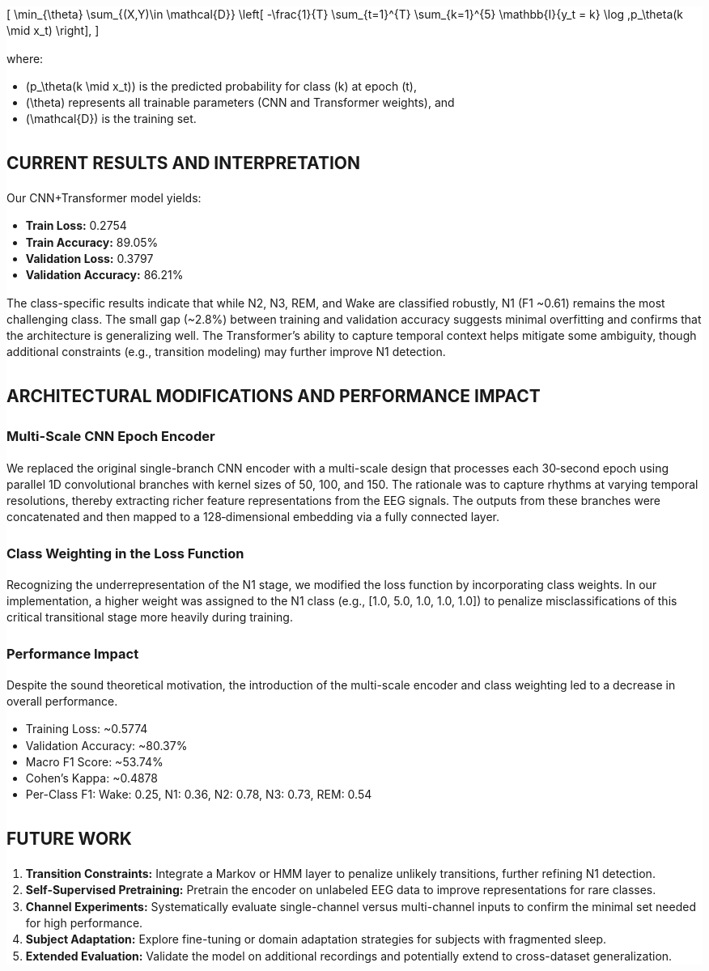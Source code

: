 \[
\min_{\theta} \sum_{(X,Y)\in \mathcal{D}} \left[ -\frac{1}{T} \sum_{t=1}^{T} \sum_{k=1}^{5} \mathbb{I}\{y_t = k\} \log \,p_\theta(k \mid x_t) \right],
\]

where:
- \(p_\theta(k \mid x_t)\) is the predicted probability for class \(k\) at epoch \(t\),
- \(\theta\) represents all trainable parameters (CNN and Transformer weights), and
- \(\mathcal{D}\) is the training set.

## CURRENT RESULTS AND INTERPRETATION
Our CNN+Transformer model yields:
- **Train Loss:** 0.2754  
- **Train Accuracy:** 89.05%  
- **Validation Loss:** 0.3797  
- **Validation Accuracy:** 86.21%

The class-specific results indicate that while N2, N3, REM, and Wake are classified robustly, N1 (F1 ~0.61) remains the most challenging class. The small gap (~2.8%) between training and validation accuracy suggests minimal overfitting and confirms that the architecture is generalizing well. The Transformer’s ability to capture temporal context helps mitigate some ambiguity, though additional constraints (e.g., transition modeling) may further improve N1 detection.

## ARCHITECTURAL MODIFICATIONS AND PERFORMANCE IMPACT

### Multi-Scale CNN Epoch Encoder 
We replaced the original single-branch CNN encoder with a multi-scale design that processes each 30‑second epoch using parallel 1D convolutional branches with kernel sizes of 50, 100, and 150. The rationale was to capture rhythms at varying temporal resolutions, thereby extracting richer feature representations from the EEG signals. The outputs from these branches were concatenated and then mapped to a 128‑dimensional embedding via a fully connected layer.

### Class Weighting in the Loss Function
Recognizing the underrepresentation of the N1 stage, we modified the loss function by incorporating class weights. In our implementation, a higher weight was assigned to the N1 class (e.g., [1.0, 5.0, 1.0, 1.0, 1.0]) to penalize misclassifications of this critical transitional stage more heavily during training.

### Performance Impact
Despite the sound theoretical motivation, the introduction of the multi-scale encoder and class weighting led to a decrease in overall performance.
- Training Loss: ~0.5774  
- Validation Accuracy: ~80.37%  
- Macro F1 Score: ~53.74%  
- Cohen’s Kappa: ~0.4878  
- Per-Class F1: Wake: 0.25, N1: 0.36, N2: 0.78, N3: 0.73, REM: 0.54


## FUTURE WORK
1. **Transition Constraints:** Integrate a Markov or HMM layer to penalize unlikely transitions, further refining N1 detection.
2. **Self-Supervised Pretraining:** Pretrain the encoder on unlabeled EEG data to improve representations for rare classes.
3. **Channel Experiments:** Systematically evaluate single-channel versus multi-channel inputs to confirm the minimal set needed for high performance.
4. **Subject Adaptation:** Explore fine-tuning or domain adaptation strategies for subjects with fragmented sleep.
5. **Extended Evaluation:** Validate the model on additional recordings and potentially extend to cross-dataset generalization.
